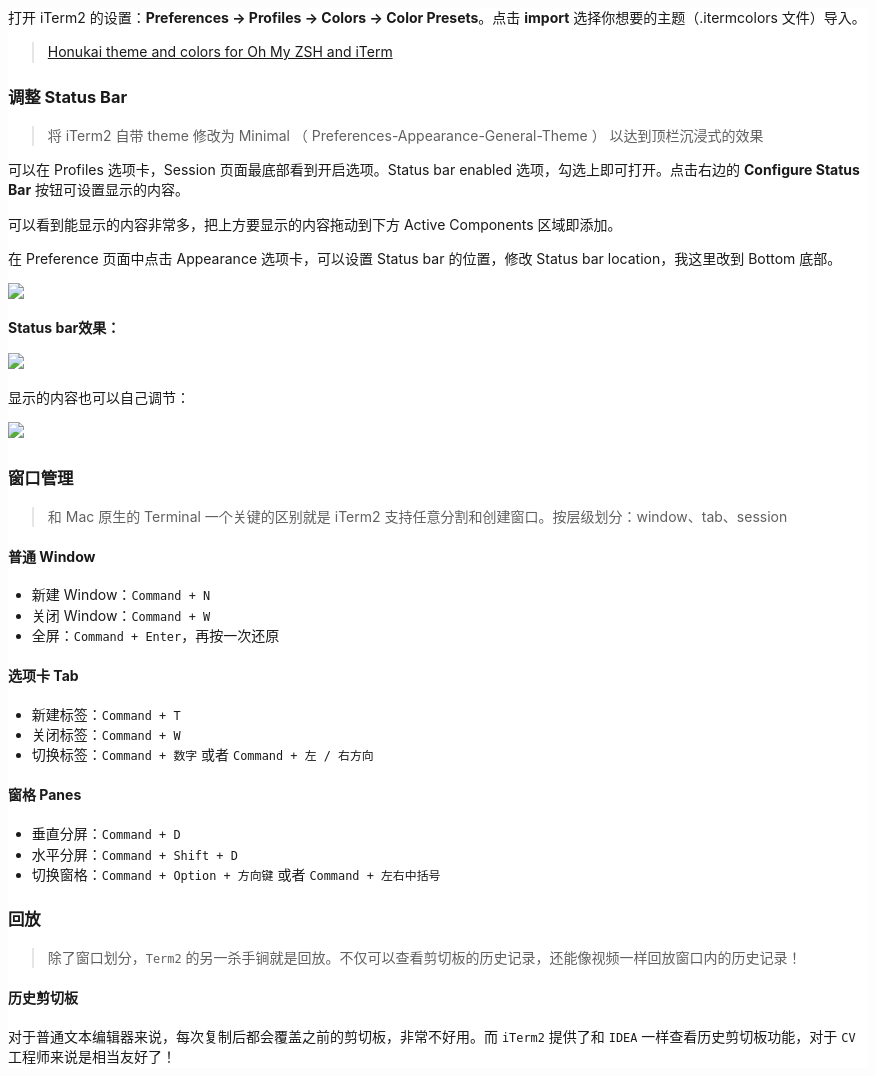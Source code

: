 打开 iTerm2 的设置：**Preferences → Profiles → Colors → Color Presets**。点击 **import** 选择你想要的主题（.itermcolors 文件）导入。

> [Honukai theme and colors for Oh My ZSH and iTerm](https://github.com/oskarkrawczyk/honukai-iterm-zsh)

### 调整 Status Bar

> 将 iTerm2 自带 theme 修改为 Minimal （ Preferences-Appearance-General-Theme ） 以达到顶栏沉浸式的效果

可以在 Profiles 选项卡，Session 页面最底部看到开启选项。Status bar enabled 选项，勾选上即可打开。点击右边的 **Configure Status Bar** 按钮可设置显示的内容。

可以看到能显示的内容非常多，把上方要显示的内容拖动到下方 Active Components 区域即添加。

在 Preference 页面中点击 Appearance 选项卡，可以设置 Status bar 的位置，修改 Status bar location，我这里改到 Bottom 底部。

![](https://raw.githubusercontent.com/chuenwei0129/my-picgo-repo/master/terminal/SCR-20220330-sy.png)

**Status bar效果：**

![](https://raw.githubusercontent.com/chuenwei0129/my-picgo-repo/master/terminal/SCR-20220330-yn.png)

显示的内容也可以自己调节：

![](https://raw.githubusercontent.com/chuenwei0129/my-picgo-repo/master/terminal/SCR-20220330-uv.png)

### 窗口管理

> 和 Mac 原生的 Terminal 一个关键的区别就是 iTerm2 支持任意分割和创建窗口。按层级划分：window、tab、session

#### 普通 Window

- 新建 Window：`Command + N`
- 关闭 Window：`Command + W`
- 全屏：`Command + Enter`，再按一次还原

#### 选项卡 Tab

- 新建标签：`Command + T`
- 关闭标签：`Command + W`
- 切换标签：`Command + 数字` 或者 `Command + 左 / 右方向`

#### 窗格 Panes

- 垂直分屏：`Command + D`
- 水平分屏：`Command + Shift + D`
- 切换窗格：`Command + Option + 方向键` 或者 `Command + 左右中括号`

### 回放

> 除了窗口划分，`Term2` 的另一杀手锏就是回放。不仅可以查看剪切板的历史记录，还能像视频一样回放窗口内的历史记录！

#### 历史剪切板

对于普通文本编辑器来说，每次复制后都会覆盖之前的剪切板，非常不好用。而 `iTerm2` 提供了和 `IDEA` 一样查看历史剪切板功能，对于 `CV` 工程师来说是相当友好了！
